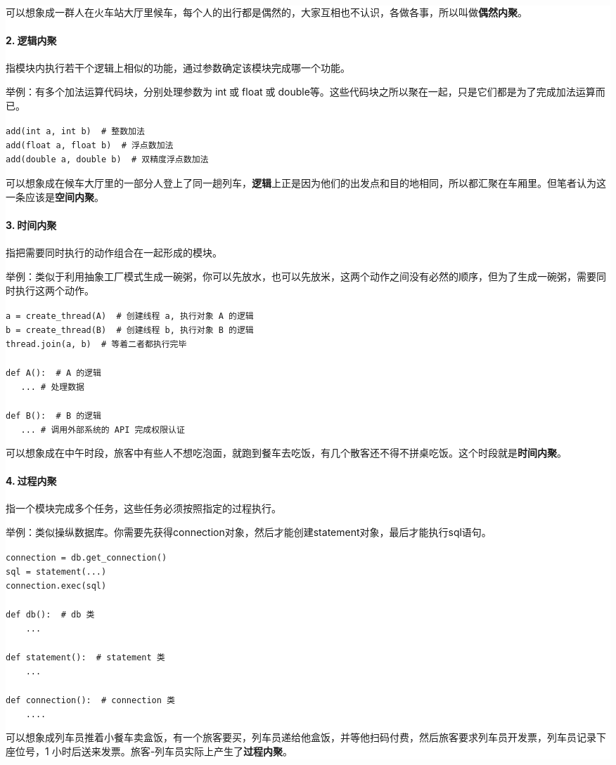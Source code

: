 可以想象成一群人在火车站大厅里候车，每个人的出行都是偶然的，大家互相也不认识，各做各事，所以叫做**偶然内聚**。

#### 2. 逻辑内聚

指模块内执行若干个逻辑上相似的功能，通过参数确定该模块完成哪一个功能。

举例：有多个加法运算代码块，分别处理参数为 int 或 float 或 double等。这些代码块之所以聚在一起，只是它们都是为了完成加法运算而已。

```
add(int a, int b)  # 整数加法
add(float a, float b)  # 浮点数加法
add(double a, double b)  # 双精度浮点数加法
```

可以想象成在候车大厅里的一部分人登上了同一趟列车，**逻辑**上正是因为他们的出发点和目的地相同，所以都汇聚在车厢里。但笔者认为这一条应该是**空间内聚**。

#### 3. 时间内聚

指把需要同时执行的动作组合在一起形成的模块。

举例：类似于利用抽象工厂模式生成一碗粥，你可以先放水，也可以先放米，这两个动作之间没有必然的顺序，但为了生成一碗粥，需要同时执行这两个动作。

```
a = create_thread(A)  # 创建线程 a, 执行对象 A 的逻辑
b = create_thread(B)  # 创建线程 b, 执行对象 B 的逻辑
thread.join(a, b)  # 等着二者都执行完毕

def A():  # A 的逻辑
   ... # 处理数据

def B():  # B 的逻辑
   ... # 调用外部系统的 API 完成权限认证
```

可以想象成在中午时段，旅客中有些人不想吃泡面，就跑到餐车去吃饭，有几个散客还不得不拼桌吃饭。这个时段就是**时间内聚**。

#### 4. 过程内聚

指一个模块完成多个任务，这些任务必须按照指定的过程执行。

举例：类似操纵数据库。你需要先获得connection对象，然后才能创建statement对象，最后才能执行sql语句。

```
connection = db.get_connection()
sql = statement(...)
connection.exec(sql)

def db():  # db 类
    ...

def statement():  # statement 类
    ...

def connection():  # connection 类
    ....
```

可以想象成列车员推着小餐车卖盒饭，有一个旅客要买，列车员递给他盒饭，并等他扫码付费，然后旅客要求列车员开发票，列车员记录下座位号，1 小时后送来发票。旅客-列车员实际上产生了**过程内聚**。
